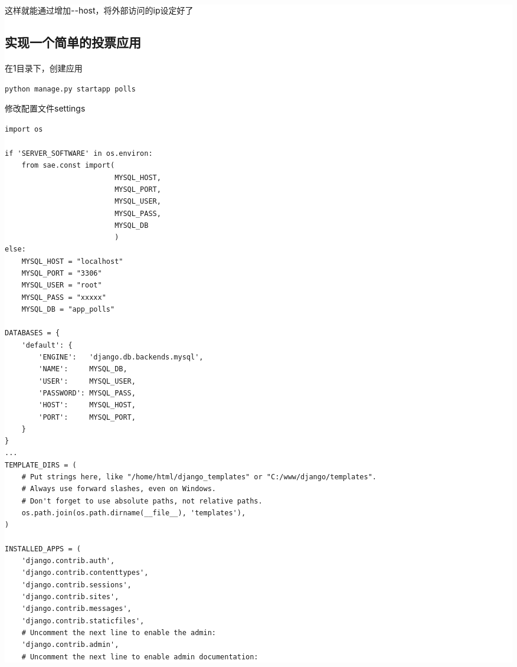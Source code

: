 这样就能通过增加--host，将外部访问的ip设定好了


## 实现一个简单的投票应用

在1目录下，创建应用

    python manage.py startapp polls


修改配置文件settings

    import os

    if 'SERVER_SOFTWARE' in os.environ:
        from sae.const import(
                              MYSQL_HOST,
                              MYSQL_PORT,
                              MYSQL_USER,
                              MYSQL_PASS,
                              MYSQL_DB
                              )
    else:
        MYSQL_HOST = "localhost"
        MYSQL_PORT = "3306"
        MYSQL_USER = "root"
        MYSQL_PASS = "xxxxx"
        MYSQL_DB = "app_polls"

    DATABASES = {
        'default': {
            'ENGINE':   'django.db.backends.mysql',
            'NAME':     MYSQL_DB,
            'USER':     MYSQL_USER,
            'PASSWORD': MYSQL_PASS,
            'HOST':     MYSQL_HOST,
            'PORT':     MYSQL_PORT,
        }
    }
    ...
    TEMPLATE_DIRS = (
        # Put strings here, like "/home/html/django_templates" or "C:/www/django/templates".
        # Always use forward slashes, even on Windows.
        # Don't forget to use absolute paths, not relative paths.
        os.path.join(os.path.dirname(__file__), 'templates'),
    )

    INSTALLED_APPS = (
        'django.contrib.auth',
        'django.contrib.contenttypes',
        'django.contrib.sessions',
        'django.contrib.sites',
        'django.contrib.messages',
        'django.contrib.staticfiles',
        # Uncomment the next line to enable the admin:
        'django.contrib.admin',
        # Uncomment the next line to enable admin documentation: